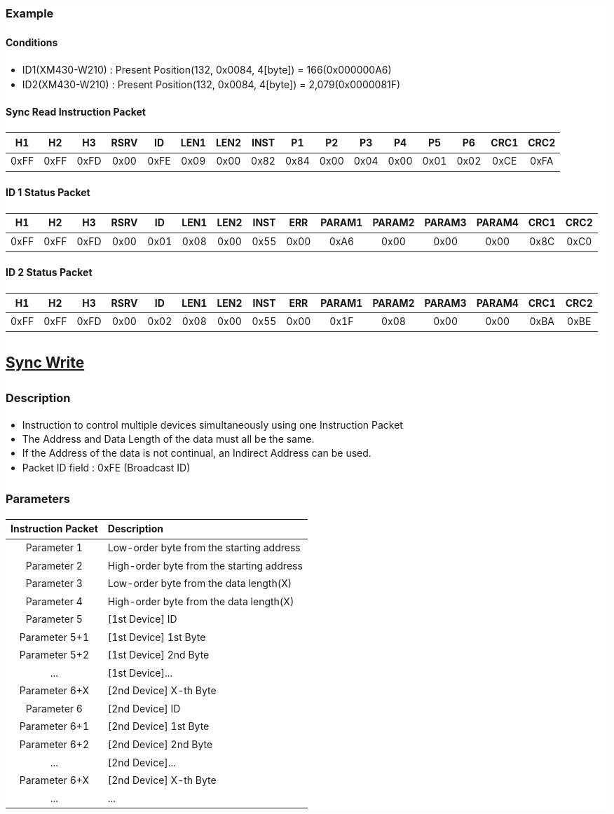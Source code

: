 ### Example

#### Conditions
- ID1(XM430-W210) : Present Position(132, 0x0084, 4[byte]) = 166(0x000000A6)
- ID2(XM430-W210) : Present Position(132, 0x0084, 4[byte]) = 2,079(0x0000081F)

#### Sync Read Instruction Packet

|H1|H2|H3|RSRV|ID|LEN1|LEN2|INST|P1|P2|P3|P4|P5|P6|CRC1|CRC2|
|:---:|:---:|:---:|:---:|:---:|:---:|:---:|:---:|:---:|:---:|:---:|:---:|:---:|:---:|:---:|:---:|
|0xFF|0xFF|0xFD|0x00|0xFE|0x09|0x00|0x82|0x84|0x00|0x04|0x00|0x01|0x02|0xCE|0xFA|

#### ID 1 Status Packet

|H1|H2|H3|RSRV|ID|LEN1|LEN2|INST|ERR|PARAM1|PARAM2|PARAM3|PARAM4|CRC1|CRC2|
|:---:|:---:|:---:|:---:|:---:|:---:|:---:|:---:|:---:|:---:|:---:|:---:|:---:|:---:|:---:|
|0xFF|0xFF|0xFD|0x00|0x01|0x08|0x00|0x55|0x00|0xA6|0x00|0x00|0x00|0x8C|0xC0|

#### ID 2 Status Packet

|H1|H2|H3|RSRV|ID|LEN1|LEN2|INST|ERR|PARAM1|PARAM2|PARAM3|PARAM4|CRC1|CRC2|
|:---:|:---:|:---:|:---:|:---:|:---:|:---:|:---:|:---:|:---:|:---:|:---:|:---:|:---:|:---:|
|0xFF|0xFF|0xFD|0x00|0x02|0x08|0x00|0x55|0x00|0x1F|0x08|0x00|0x00|0xBA|0xBE|

## [Sync Write](#sync-write)

### Description
- Instruction to control multiple devices simultaneously using one Instruction Packet
- The Address and Data Length of the data must all be the same.
- If the Address of the data is not continual, an Indirect Address can be used.
- Packet ID field : 0xFE (Broadcast ID)

### Parameters

|Instruction Packet|Description|
|:---:|:---|
|Parameter 1|Low-order byte from the starting address|
|Parameter 2|High-order byte from the starting address|
|Parameter 3|Low-order byte from the data length(X)|
|Parameter 4|High-order byte from the data length(X)|
|Parameter 5|[1st Device] ID|
|Parameter 5+1|[1st Device] 1st Byte|
|Parameter 5+2|[1st Device] 2nd Byte|
|...|[1st Device]...|
|Parameter 6+X|[2nd Device] X-th Byte|
|Parameter 6|[2nd Device] ID|
|Parameter 6+1|[2nd Device] 1st Byte|
|Parameter 6+2|[2nd Device] 2nd Byte|
|...|[2nd Device]...|
|Parameter 6+X|[2nd Device] X-th Byte|
|...|...|
